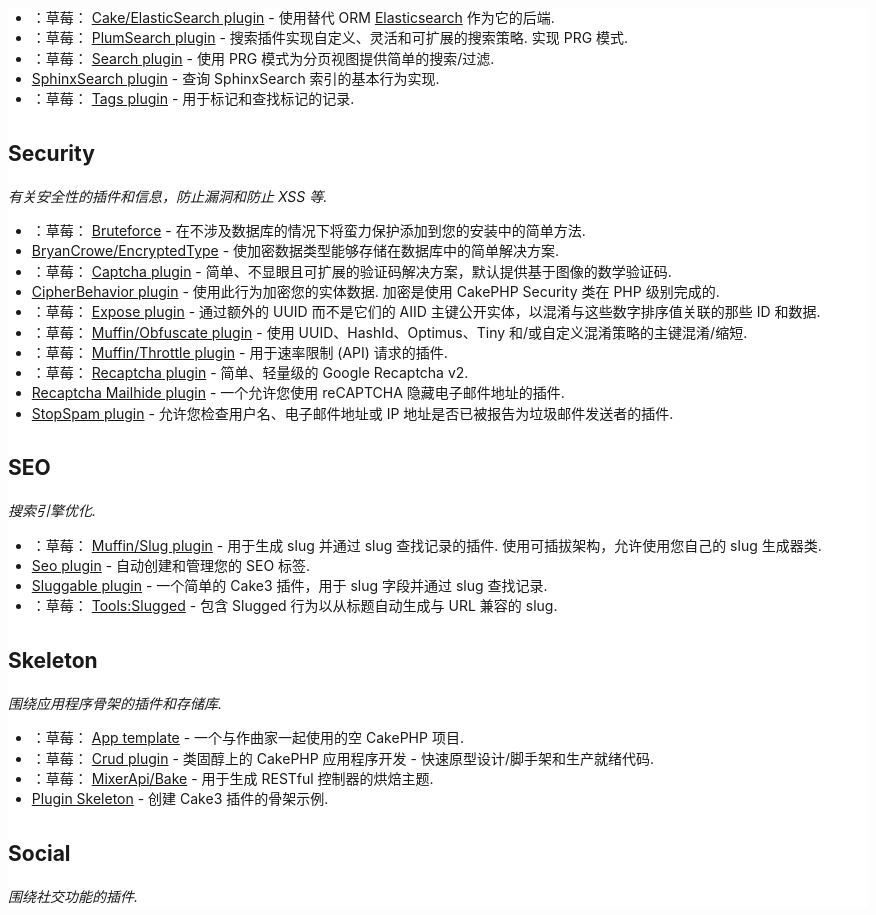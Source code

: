 - ：草莓： [Cake/ElasticSearch plugin](https://github.com/cakephp/elastic-search) - 使用替代 ORM [Elasticsearch](https://www.elastic.co/) 作为它的后端.
- ：草莓： [PlumSearch plugin](https://github.com/skie/plum_search)  - 搜索插件实现自定义、灵活和可扩展的搜索策略. 实现 PRG 模式.
- ：草莓： [Search plugin](https://github.com/FriendsOfCake/search) - 使用 PRG 模式为分页视图提供简单的搜索/过滤.
- [SphinxSearch plugin](https://github.com/voycey/cakephp-sphinxsearch) - 查询 SphinxSearch 索引的基本行为实现.
- ：草莓： [Tags plugin](https://github.com/dereuromark/cakephp-tags) - 用于标记和查找标记的记录.

## Security
*有关安全性的插件和信息，防止漏洞和防止 XSS 等.*

- ：草莓： [Bruteforce](https://github.com/Ali1/cakephp-bruteforce/) - 在不涉及数据库的情况下将蛮力保护添加到您的安装中的简单方法.
- [BryanCrowe/EncryptedType](https://github.com/bcrowe/cakephp-encrypted-type) - 使加密数据类型能够存储在数据库中的简单解决方案.
- ：草莓： [Captcha plugin](https://github.com/dereuromark/cakephp-captcha) - 简单、不显眼且可扩展的验证码解决方案，默认提供基于图像的数学验证码.
- [CipherBehavior plugin](https://github.com/adayth/cakephp-cipher-behavior)  - 使用此行为加密您的实体数据. 加密是使用 CakePHP Security 类在 PHP 级别完成的.
- ：草莓： [Expose plugin](https://github.com/dereuromark/cakephp-expose) - 通过额外的 UUID 而不是它们的 AIID 主键公开实体，以混淆与这些数字排序值关联的那些 ID 和数据.
- ：草莓： [Muffin/Obfuscate plugin](https://github.com/usemuffin/obfuscate) - 使用 UUID、HashId、Optimus、Tiny 和/或自定义混淆策略的主键混淆/缩短.
- ：草莓： [Muffin/Throttle plugin](https://github.com/usemuffin/throttle) - 用于速率限制 (API) 请求的插件.
- ：草莓： [Recaptcha plugin](https://github.com/ctlabvn/Recaptcha) - 简单、轻量级的 Google Recaptcha v2.
- [Recaptcha Mailhide plugin](https://github.com/mirko-pagliai/cakephp-recaptcha-mailhide) - 一个允许您使用 reCAPTCHA 隐藏电子邮件地址的插件.
- [StopSpam plugin](https://github.com/mirko-pagliai/cakephp-stop-spam) - 允许您检查用户名、电子邮件地址或 IP 地址是否已被报告为垃圾邮件发送者的插件.

## SEO
*搜索引擎优化.*

- ：草莓： [Muffin/Slug plugin](https://github.com/UseMuffin/Slug)  - 用于生成 slug 并通过 slug 查找记录的插件. 使用可插拔架构，允许使用您自己的 slug 生成器类.
- [Seo plugin](https://github.com/orgasmicnightmare/cakephp-seo) - 自动创建和管理您的 SEO 标签.
- [Sluggable plugin](https://github.com/Xety/Cake3-Sluggable) - 一个简单的 Cake3 插件，用于 slug 字段并通过 slug 查找记录.
- ：草莓： [Tools:Slugged](https://github.com/dereuromark/cakephp-tools) - 包含 Slugged 行为以从标题自动生成与 URL 兼容的 slug.

## Skeleton
*围绕应用程序骨架的插件和存储库.*

- ：草莓： [App template](https://github.com/cakephp/app) - 一个与作曲家一起使用的空 CakePHP 项目.
- ：草莓： [Crud plugin](https://github.com/FriendsOfCake/crud) - 类固醇上的 CakePHP 应用程序开发 - 快速原型设计/脚手架和生产就绪代码.
- ：草莓： [MixerApi/Bake](https://github.com/mixerapi/bake) - 用于生成 RESTful 控制器的烘焙主题.
- [Plugin Skeleton](https://github.com/Xety/Cake3-PluginSkeleton) - 创建 Cake3 插件的骨架示例.

## Social
*围绕社交功能的插件.*
